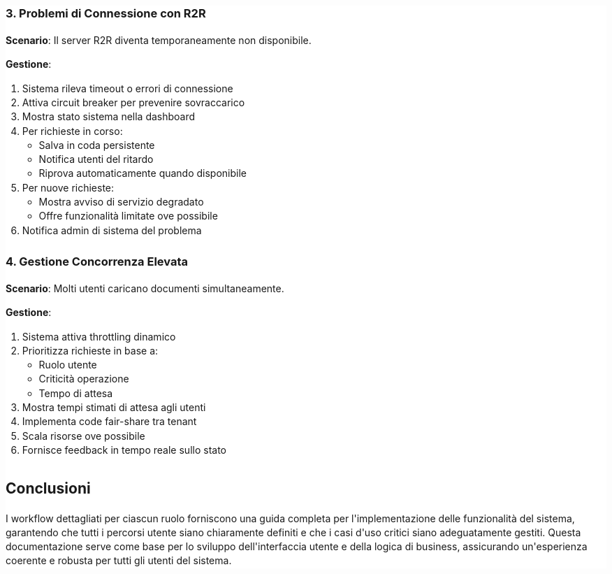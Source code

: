 ### 3. Problemi di Connessione con R2R

**Scenario**: Il server R2R diventa temporaneamente non disponibile.

**Gestione**:
1. Sistema rileva timeout o errori di connessione
2. Attiva circuit breaker per prevenire sovraccarico
3. Mostra stato sistema nella dashboard
4. Per richieste in corso:
   - Salva in coda persistente
   - Notifica utenti del ritardo
   - Riprova automaticamente quando disponibile
5. Per nuove richieste:
   - Mostra avviso di servizio degradato
   - Offre funzionalità limitate ove possibile
6. Notifica admin di sistema del problema

### 4. Gestione Concorrenza Elevata

**Scenario**: Molti utenti caricano documenti simultaneamente.

**Gestione**:
1. Sistema attiva throttling dinamico
2. Prioritizza richieste in base a:
   - Ruolo utente
   - Criticità operazione
   - Tempo di attesa
3. Mostra tempi stimati di attesa agli utenti
4. Implementa code fair-share tra tenant
5. Scala risorse ove possibile
6. Fornisce feedback in tempo reale sullo stato

## Conclusioni

I workflow dettagliati per ciascun ruolo forniscono una guida completa per l'implementazione delle funzionalità del sistema, garantendo che tutti i percorsi utente siano chiaramente definiti e che i casi d'uso critici siano adeguatamente gestiti. Questa documentazione serve come base per lo sviluppo dell'interfaccia utente e della logica di business, assicurando un'esperienza coerente e robusta per tutti gli utenti del sistema.
